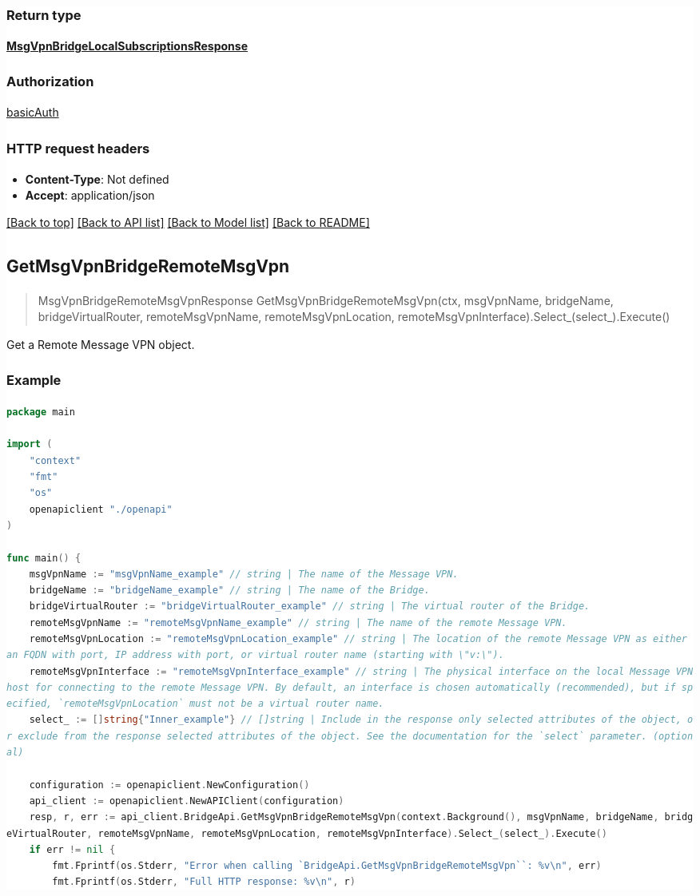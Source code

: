 ### Return type

[**MsgVpnBridgeLocalSubscriptionsResponse**](MsgVpnBridgeLocalSubscriptionsResponse.md)

### Authorization

[basicAuth](../README.md#basicAuth)

### HTTP request headers

- **Content-Type**: Not defined
- **Accept**: application/json

[[Back to top]](#) [[Back to API list]](../README.md#documentation-for-api-endpoints)
[[Back to Model list]](../README.md#documentation-for-models)
[[Back to README]](../README.md)


## GetMsgVpnBridgeRemoteMsgVpn

> MsgVpnBridgeRemoteMsgVpnResponse GetMsgVpnBridgeRemoteMsgVpn(ctx, msgVpnName, bridgeName, bridgeVirtualRouter, remoteMsgVpnName, remoteMsgVpnLocation, remoteMsgVpnInterface).Select_(select_).Execute()

Get a Remote Message VPN object.



### Example

```go
package main

import (
    "context"
    "fmt"
    "os"
    openapiclient "./openapi"
)

func main() {
    msgVpnName := "msgVpnName_example" // string | The name of the Message VPN.
    bridgeName := "bridgeName_example" // string | The name of the Bridge.
    bridgeVirtualRouter := "bridgeVirtualRouter_example" // string | The virtual router of the Bridge.
    remoteMsgVpnName := "remoteMsgVpnName_example" // string | The name of the remote Message VPN.
    remoteMsgVpnLocation := "remoteMsgVpnLocation_example" // string | The location of the remote Message VPN as either an FQDN with port, IP address with port, or virtual router name (starting with \"v:\").
    remoteMsgVpnInterface := "remoteMsgVpnInterface_example" // string | The physical interface on the local Message VPN host for connecting to the remote Message VPN. By default, an interface is chosen automatically (recommended), but if specified, `remoteMsgVpnLocation` must not be a virtual router name.
    select_ := []string{"Inner_example"} // []string | Include in the response only selected attributes of the object, or exclude from the response selected attributes of the object. See the documentation for the `select` parameter. (optional)

    configuration := openapiclient.NewConfiguration()
    api_client := openapiclient.NewAPIClient(configuration)
    resp, r, err := api_client.BridgeApi.GetMsgVpnBridgeRemoteMsgVpn(context.Background(), msgVpnName, bridgeName, bridgeVirtualRouter, remoteMsgVpnName, remoteMsgVpnLocation, remoteMsgVpnInterface).Select_(select_).Execute()
    if err != nil {
        fmt.Fprintf(os.Stderr, "Error when calling `BridgeApi.GetMsgVpnBridgeRemoteMsgVpn``: %v\n", err)
        fmt.Fprintf(os.Stderr, "Full HTTP response: %v\n", r)
```